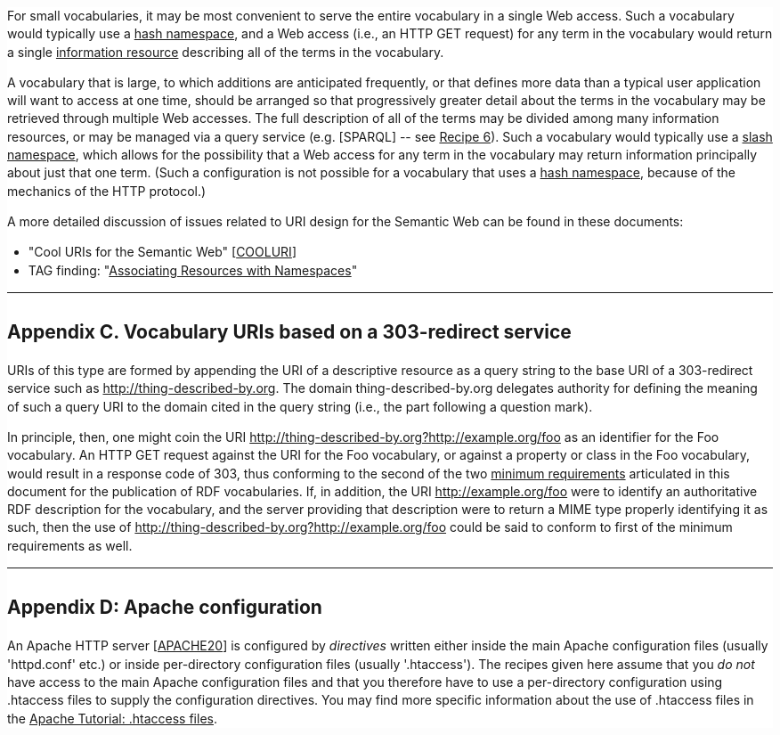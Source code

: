 For small vocabularies, it may be most convenient to serve the entire vocabulary in a single Web access. Such a vocabulary would typically use a [hash namespace](#hash), and a Web access (i.e., an HTTP GET request) for any term in the vocabulary would return a single [information resource](http://www.w3.org/TR/2004/REC-webarch-20041215/#def-information-resource) describing all of the terms in the vocabulary.

A vocabulary that is large, to which additions are anticipated frequently, or that defines more data than a typical user application will want to access at one time, should be arranged so that progressively greater detail about the terms in the vocabulary may be retrieved through multiple Web accesses. The full description of all of the terms may be divided among many information resources, or may be managed via a query service (e.g. \[SPARQL\] -- see [Recipe 6](#recipe6)). Such a vocabulary would typically use a [slash namespace](#slash), which allows for the possibility that a Web access for any term in the vocabulary may return information principally about just that one term. (Such a configuration is not possible for a vocabulary that uses a [hash namespace](#hash), because of the mechanics of the HTTP protocol.)

A more detailed discussion of issues related to URI design for the Semantic Web can be found in these documents:

-   "Cool URIs for the Semantic Web" \[[COOLURI](#ref-COOLURI)\]
-   TAG finding: "[Associating Resources with Namespaces](http://www.w3.org/2001/tag/doc/nsDocuments/)"

------------------------------------------------------------------------

Appendix C. Vocabulary URIs based on a 303-redirect service
-----------------------------------------------------------

URIs of this type are formed by appending the URI of a descriptive resource as a query string to the base URI of a 303-redirect service such as <http://thing-described-by.org>. The domain thing-described-by.org delegates authority for defining the meaning of such a query URI to the domain cited in the query string (i.e., the part following a question mark).

In principle, then, one might coin the URI <http://thing-described-by.org?http://example.org/foo> as an identifier for the Foo vocabulary. An HTTP GET request against the URI for the Foo vocabulary, or against a property or class in the Foo vocabulary, would result in a response code of 303, thus conforming to the second of the two [minimum requirements](#minimumrequirements) articulated in this document for the publication of RDF vocabularies. If, in addition, the URI http://example.org/foo were to identify an authoritative RDF description for the vocabulary, and the server providing that description were to return a MIME type properly identifying it as such, then the use of <http://thing-described-by.org?http://example.org/foo> could be said to conform to first of the minimum requirements as well.

------------------------------------------------------------------------

Appendix D: Apache configuration
--------------------------------

An Apache HTTP server \[[APACHE20](#ref-APACHE20)\] is configured by *directives* written either inside the main Apache configuration files (usually 'httpd.conf' etc.) or inside per-directory configuration files (usually '.htaccess'). The recipes given here assume that you *do not* have access to the main Apache configuration files and that you therefore have to use a per-directory configuration using .htaccess files to supply the configuration directives. You may find more specific information about the use of .htaccess files in the [Apache Tutorial: .htaccess files](http://httpd.apache.org/docs/2.0/howto/htaccess.html).
